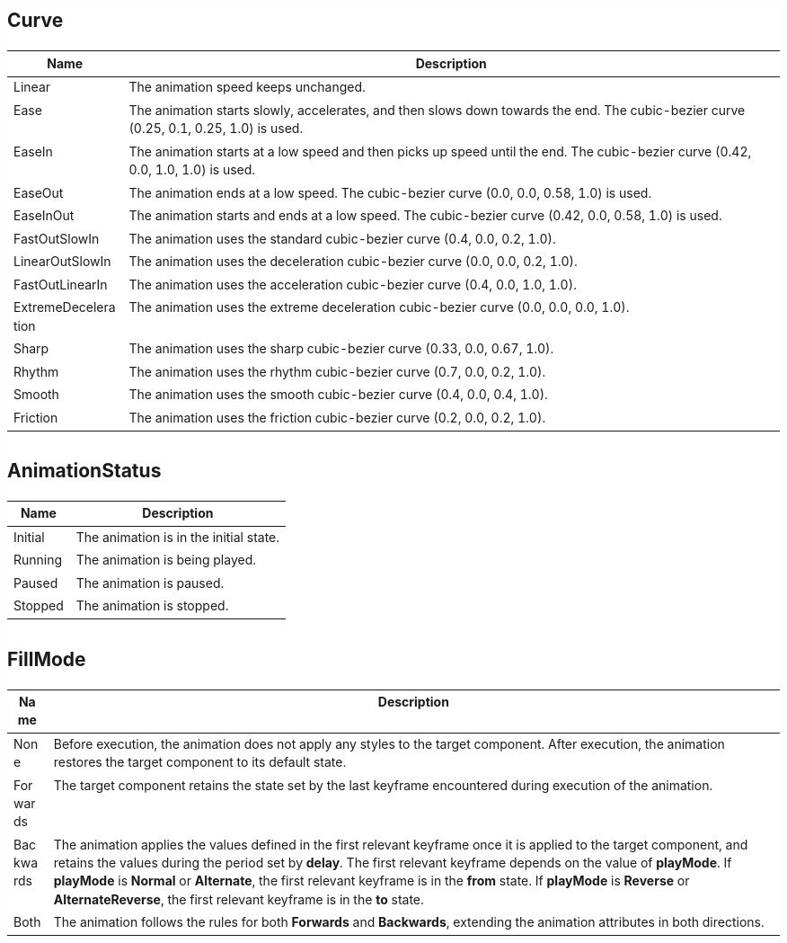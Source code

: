 ## Curve

| Name                | Description                              |
| ------------------- | ---------------------------------------- |
| Linear              | The animation speed keeps unchanged.     |
| Ease                | The animation starts slowly, accelerates, and then slows down towards the end. The cubic-bezier curve (0.25, 0.1, 0.25, 1.0) is used. |
| EaseIn              | The animation starts at a low speed and then picks up speed until the end. The cubic-bezier curve (0.42, 0.0, 1.0, 1.0) is used. |
| EaseOut             | The animation ends at a low speed. The cubic-bezier curve (0.0, 0.0, 0.58, 1.0) is used. |
| EaseInOut           | The animation starts and ends at a low speed. The cubic-bezier curve (0.42, 0.0, 0.58, 1.0) is used. |
| FastOutSlowIn       | The animation uses the standard cubic-bezier curve (0.4, 0.0, 0.2, 1.0). |
| LinearOutSlowIn     | The animation uses the deceleration cubic-bezier curve (0.0, 0.0, 0.2, 1.0). |
| FastOutLinearIn     | The animation uses the acceleration cubic-bezier curve (0.4, 0.0, 1.0, 1.0). |
| ExtremeDeceleration | The animation uses the extreme deceleration cubic-bezier curve (0.0, 0.0, 0.0, 1.0). |
| Sharp               | The animation uses the sharp cubic-bezier curve (0.33, 0.0, 0.67, 1.0). |
| Rhythm              | The animation uses the rhythm cubic-bezier curve (0.7, 0.0, 0.2, 1.0). |
| Smooth              | The animation uses the smooth cubic-bezier curve (0.4, 0.0, 0.4, 1.0). |
| Friction            | The animation uses the friction cubic-bezier curve (0.2, 0.0, 0.2, 1.0). |

## AnimationStatus

| Name    | Description                            |
| ------- | -------------------------------------- |
| Initial | The animation is in the initial state. |
| Running | The animation is being played.         |
| Paused  | The animation is paused.               |
| Stopped | The animation is stopped.              |

## FillMode

| Name      | Description                              |
| --------- | ---------------------------------------- |
| None      | Before execution, the animation does not apply any styles to the target component. After execution, the animation restores the target component to its default state. |
| Forwards  | The target component retains the state set by the last keyframe encountered during execution of the animation. |
| Backwards | The animation applies the values defined in the first relevant keyframe once it is applied to the target component, and retains the values during the period set by **delay**. The first relevant keyframe depends on the value of **playMode**. If **playMode** is **Normal** or **Alternate**, the first relevant keyframe is in the **from** state. If **playMode** is **Reverse** or **AlternateReverse**, the first relevant keyframe is in the **to** state. |
| Both      | The animation follows the rules for both **Forwards** and **Backwards**, extending the animation attributes in both directions. |
